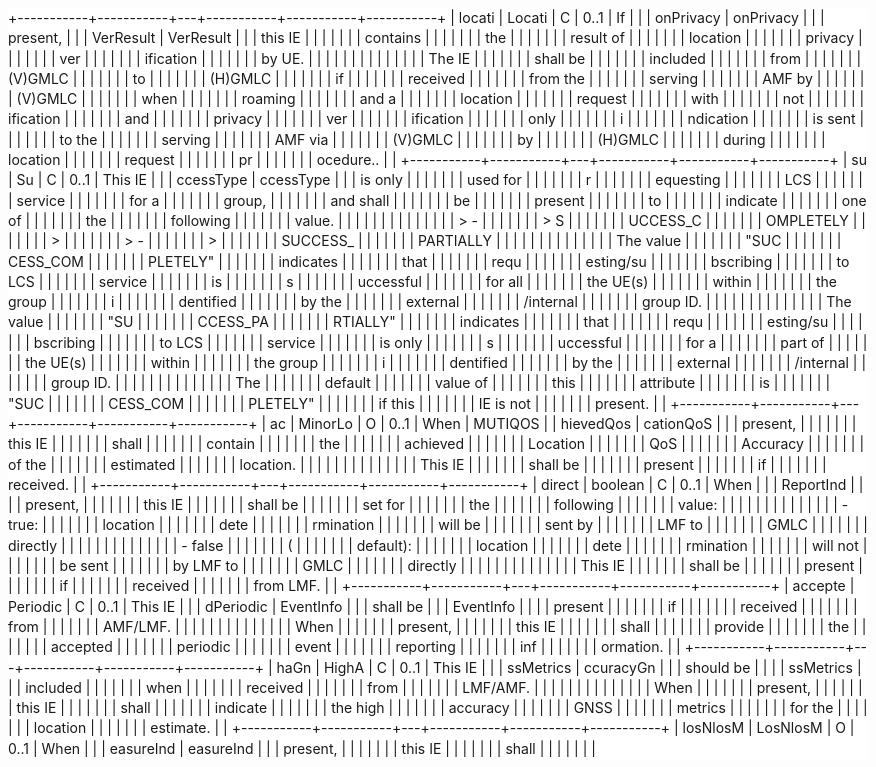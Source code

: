 +-----------+-----------+---+-----------+-----------+-----------+ | locati | Locati | C | 0..1 | If | | | onPrivacy | onPrivacy | | | present, | | | VerResult | VerResult | | | this IE | | | | | | | contains | | | | | | | the | | | | | | | result of | | | | | | | location | | | | | | | privacy | | | | | | | ver | | | | | | | ification | | | | | | | by UE. | | | | | | | | | | | | | | The IE | | | | | | | shall be | | | | | | | included | | | | | | | from | | | | | | | (V)GMLC | | | | | | | to | | | | | | | (H)GMLC | | | | | | | if | | | | | | | received | | | | | | | from the | | | | | | | serving | | | | | | | AMF by | | | | | | | (V)GMLC | | | | | | | when | | | | | | | roaming | | | | | | | and a | | | | | | | location | | | | | | | request | | | | | | | with | | | | | | | not | | | | | | | ification | | | | | | | and | | | | | | | privacy | | | | | | | ver | | | | | | | ification | | | | | | | only | | | | | | | i | | | | | | | ndication | | | | | | | is sent | | | | | | | to the | | | | | | | serving | | | | | | | AMF via | | | | | | | (V)GMLC | | | | | | | by | | | | | | | (H)GMLC | | | | | | | during | | | | | | | location | | | | | | | request | | | | | | | pr | | | | | | | ocedure.. | | +-----------+-----------+---+-----------+-----------+-----------+ | su | Su | C | 0..1 | This IE | | | ccessType | ccessType | | | is only | | | | | | | used for | | | | | | | r | | | | | | | equesting | | | | | | | LCS | | | | | | | service | | | | | | | for a | | | | | | | group, | | | | | | | and shall | | | | | | | be | | | | | | | present | | | | | | | to | | | | | | | indicate | | | | | | | one of | | | | | | | the | | | | | | | following | | | | | | | value. | | | | | | | | | | | | | | > \- | | | | | | | > S | | | | | | | UCCESS_C | | | | | | | OMPLETELY | | | | | | | > | | | | | | | > \- | | | | | | | > | | | | | | | SUCCESS_ | | | | | | | PARTIALLY | | | | | | | | | | | | | | The value | | | | | | | \"SUC | | | | | | | CESS_COM | | | | | | | PLETELY\" | | | | | | | indicates | | | | | | | that | | | | | | | requ | | | | | | | esting/su | | | | | | | bscribing | | | | | | | to LCS | | | | | | | service | | | | | | | is | | | | | | | s | | | | | | | uccessful | | | | | | | for all | | | | | | | the UE(s) | | | | | | | within | | | | | | | the group | | | | | | | i | | | | | | | dentified | | | | | | | by the | | | | | | | external | | | | | | | /internal | | | | | | | group ID. | | | | | | | | | | | | | | The value | | | | | | | \"SU | | | | | | | CCESS_PA | | | | | | | RTIALLY\" | | | | | | | indicates | | | | | | | that | | | | | | | requ | | | | | | | esting/su | | | | | | | bscribing | | | | | | | to LCS | | | | | | | service | | | | | | | is only | | | | | | | s | | | | | | | uccessful | | | | | | | for a | | | | | | | part of | | | | | | | the UE(s) | | | | | | | within | | | | | | | the group | | | | | | | i | | | | | | | dentified | | | | | | | by the | | | | | | | external | | | | | | | /internal | | | | | | | group ID. | | | | | | | | | | | | | | The | | | | | | | default | | | | | | | value of | | | | | | | this | | | | | | | attribute | | | | | | | is | | | | | | | \"SUC | | | | | | | CESS_COM | | | | | | | PLETELY\" | | | | | | | if this | | | | | | | IE is not | | | | | | | present. | | +-----------+-----------+---+-----------+-----------+-----------+ | ac | MinorLo | O | 0..1 | When | MUTIQOS | | hievedQos | cationQoS | | | present, | | | | | | | this IE | | | | | | | shall | | | | | | | contain | | | | | | | the | | | | | | | achieved | | | | | | | Location | | | | | | | QoS | | | | | | | Accuracy | | | | | | | of the | | | | | | | estimated | | | | | | | location. | | | | | | | | | | | | | | This IE | | | | | | | shall be | | | | | | | present | | | | | | | if | | | | | | | received. | | +-----------+-----------+---+-----------+-----------+-----------+ | direct | boolean | C | 0..1 | When | | | ReportInd | | | | present, | | | | | | | this IE | | | | | | | shall be | | | | | | | set for | | | | | | | the | | | | | | | following | | | | | | | value: | | | | | | | | | | | | | | - true: | | | | | | | location | | | | | | | dete | | | | | | | rmination | | | | | | | will be | | | | | | | sent by | | | | | | | LMF to | | | | | | | GMLC | | | | | | | directly | | | | | | | | | | | | | | - false | | | | | | | ( | | | | | | | default): | | | | | | | location | | | | | | | dete | | | | | | | rmination | | | | | | | will not | | | | | | | be sent | | | | | | | by LMF to | | | | | | | GMLC | | | | | | | directly | | | | | | | | | | | | | | This IE | | | | | | | shall be | | | | | | | present | | | | | | | if | | | | | | | received | | | | | | | from LMF. | | +-----------+-----------+---+-----------+-----------+-----------+ | accepte | Periodic | C | 0..1 | This IE | | | dPeriodic | EventInfo | | | shall be | | | EventInfo | | | | present | | | | | | | if | | | | | | | received | | | | | | | from | | | | | | | AMF/LMF. | | | | | | | | | | | | | | When | | | | | | | present, | | | | | | | this IE | | | | | | | shall | | | | | | | provide | | | | | | | the | | | | | | | accepted | | | | | | | periodic | | | | | | | event | | | | | | | reporting | | | | | | | inf | | | | | | | ormation. | | +-----------+-----------+---+-----------+-----------+-----------+ | haGn | HighA | C | 0..1 | This IE | | | ssMetrics | ccuracyGn | | | should be | | | | ssMetrics | | | included | | | | | | | when | | | | | | | received | | | | | | | from | | | | | | | LMF/AMF. | | | | | | | | | | | | | | When | | | | | | | present, | | | | | | | this IE | | | | | | | shall | | | | | | | indicate | | | | | | | the high | | | | | | | accuracy | | | | | | | GNSS | | | | | | | metrics | | | | | | | for the | | | | | | | location | | | | | | | estimate. | | +-----------+-----------+---+-----------+-----------+-----------+ | losNlosM | LosNlosM | O | 0..1 | When | | | easureInd | easureInd | | | present, | | | | | | | this IE | | | | | | | shall | | | | | | |